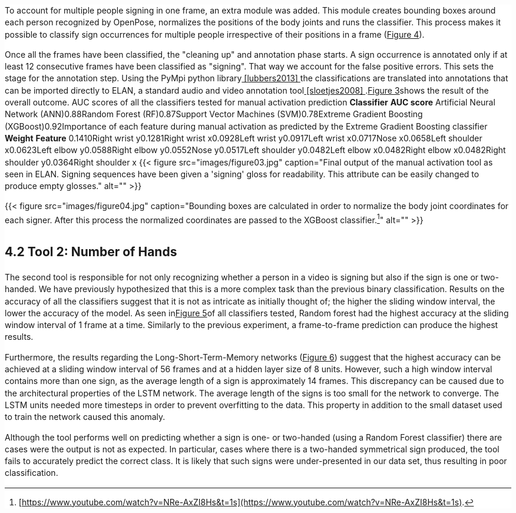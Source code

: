 To account for multiple people signing in one frame, an extra module was added. This module creates bounding boxes around each person recognized by OpenPose, normalizes the positions of the body joints and runs the classifier. This process makes it possible to classify sign occurrences for multiple people irrespective of their positions in a frame ([Figure 4](#figure04)).

Once all the frames have been classified, the "cleaning up" and annotation phase starts. A sign occurrence is annotated only if at least 12 consecutive frames have been classified as "signing". That way we account for the false positive errors. This sets the stage for the annotation step. Using the PyMpi python library<a class="footnote-ref" href="#lubbers2013"> [lubbers2013] </a>the classifications are translated into annotations that can be imported directly to ELAN, a standard audio and video annotation tool<a class="footnote-ref" href="#sloetjes2008"> [sloetjes2008] </a>.[Figure 3](#figure03)shows the result of the overall outcome.
AUC scores of all the classifiers tested for manual activation prediction **Classifier**  **AUC score** Artificial Neural Network (ANN)0.88Random Forest (RF)0.87Support Vector Machines (SVM)0.78Extreme Gradient Boosting (XGBoost)0.92Importance of each feature during manual activation as predicted by the Extreme Gradient Boosting classifier **Weight**  **Feature** 0.1410Right wrist y0.1281Right wrist x0.0928Left wrist y0.0917Left wrist x0.0717Nose x0.0658Left shoulder x0.0623Left elbow y0.0588Right elbow y0.0552Nose y0.0517Left shoulder y0.0482Left elbow x0.0482Right elbow x0.0482Right shoulder y0.0364Right shoulder x
{{< figure src="images/figure03.jpg" caption="Final output of the manual activation tool as seen in ELAN. Signing sequences have been given a 'signing' gloss for readability. This attribute can be easily changed to produce empty glosses." alt=""  >}}


{{< figure src="images/figure04.jpg" caption="Bounding boxes are calculated in order to normalize the body joint coordinates for each signer. After this process the normalized coordinates are passed to the XGBoost classifier.[^3]" alt=""  >}}





## 4.2 Tool 2: Number of Hands

The second tool is responsible for not only recognizing whether a person in a video is signing but also if the sign is one or two-handed. We have previously hypothesized that this is a more complex task than the previous binary classification. Results on the accuracy of all the classifiers suggest that it is not as intricate as initially thought of; the higher the sliding window interval, the lower the accuracy of the model. As seen in[Figure 5](#figure05)of all classifiers tested, Random forest had the highest accuracy at the sliding window interval of 1 frame at a time. Similarly to the previous experiment, a frame-to-frame prediction can produce the highest results.

Furthermore, the results regarding the Long-Short-Term-Memory networks ([Figure 6](#figure06)) suggest that the highest accuracy can be achieved at a sliding window interval of 56 frames and at a hidden layer size of 8 units. However, such a high window interval contains more than one sign, as the average length of a sign is approximately 14 frames. This discrepancy can be caused due to the architectural properties of the LSTM network. The average length of the signs is too small for the network to converge. The LSTM units needed more timesteps in order to prevent overfitting to the data. This property in addition to the small dataset used to train the network caused this anomaly.

Although the tool performs well on predicting whether a sign is one- or two-handed (using a Random Forest classifier) there are cases were the output is not as expected. In particular, cases where there is a two-handed symmetrical sign produced, the tool fails to accurately predict the correct class. It is likely that such signs were under-presented in our data set, thus resulting in poor classification.


[^1]: Linear Regression (LR), Decision Trees (CART), Support Vector Machines (SVM), Random Forest (RF) and Gradient Boosting (GBM).
[^2]: eta: 0.23, gamma: 3, lambda: 2, max. delta step: 4, max. depth: 37 and min. child weight: 4
[^3]: [https://www.youtube.com/watch?v=NRe-AxZI8Hs&t=1s](https://www.youtube.com/watch?v=NRe-AxZI8Hs&t=1s).
[^4]: [https://colab.research.google.com/drive/1HwXo2Tk4uHizGTpRg-simMDMD4wPOzmA](https://colab.research.google.com/drive/1HwXo2Tk4uHizGTpRg-simMDMD4wPOzmA).
[^5]: [https://colab.research.google.com/drive/10H2uxY7p59GrrDC5z85RugYB6PfQZs7Y](https://colab.research.google.com/drive/10H2uxY7p59GrrDC5z85RugYB6PfQZs7Y).## Bibliography